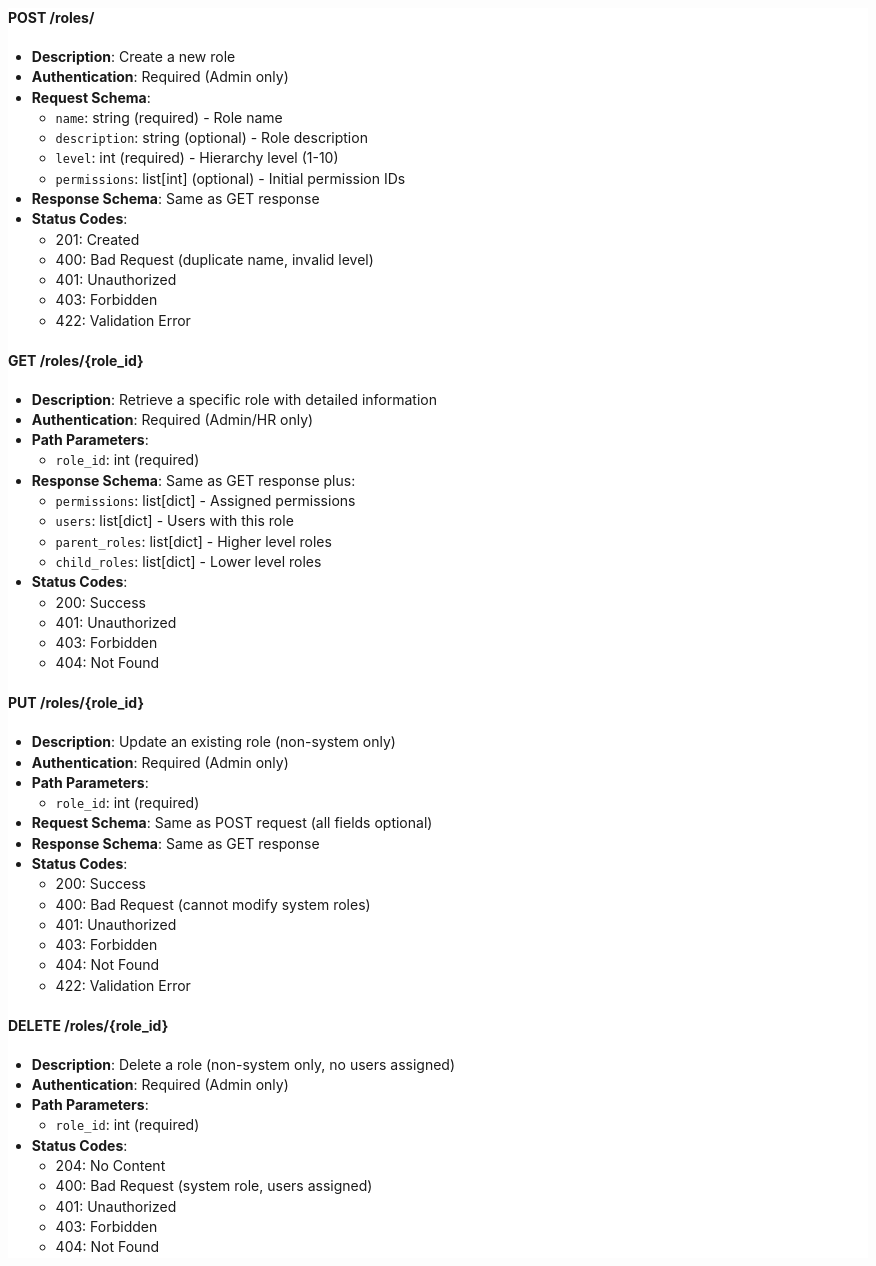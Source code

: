 #### POST /roles/
- **Description**: Create a new role
- **Authentication**: Required (Admin only)
- **Request Schema**:
  - `name`: string (required) - Role name
  - `description`: string (optional) - Role description
  - `level`: int (required) - Hierarchy level (1-10)
  - `permissions`: list[int] (optional) - Initial permission IDs
- **Response Schema**: Same as GET response
- **Status Codes**:
  - 201: Created
  - 400: Bad Request (duplicate name, invalid level)
  - 401: Unauthorized
  - 403: Forbidden
  - 422: Validation Error

#### GET /roles/{role_id}
- **Description**: Retrieve a specific role with detailed information
- **Authentication**: Required (Admin/HR only)
- **Path Parameters**:
  - `role_id`: int (required)
- **Response Schema**: Same as GET response plus:
  - `permissions`: list[dict] - Assigned permissions
  - `users`: list[dict] - Users with this role
  - `parent_roles`: list[dict] - Higher level roles
  - `child_roles`: list[dict] - Lower level roles
- **Status Codes**:
  - 200: Success
  - 401: Unauthorized
  - 403: Forbidden
  - 404: Not Found

#### PUT /roles/{role_id}
- **Description**: Update an existing role (non-system only)
- **Authentication**: Required (Admin only)
- **Path Parameters**:
  - `role_id`: int (required)
- **Request Schema**: Same as POST request (all fields optional)
- **Response Schema**: Same as GET response
- **Status Codes**:
  - 200: Success
  - 400: Bad Request (cannot modify system roles)
  - 401: Unauthorized
  - 403: Forbidden
  - 404: Not Found
  - 422: Validation Error

#### DELETE /roles/{role_id}
- **Description**: Delete a role (non-system only, no users assigned)
- **Authentication**: Required (Admin only)
- **Path Parameters**:
  - `role_id`: int (required)
- **Status Codes**:
  - 204: No Content
  - 400: Bad Request (system role, users assigned)
  - 401: Unauthorized
  - 403: Forbidden
  - 404: Not Found
